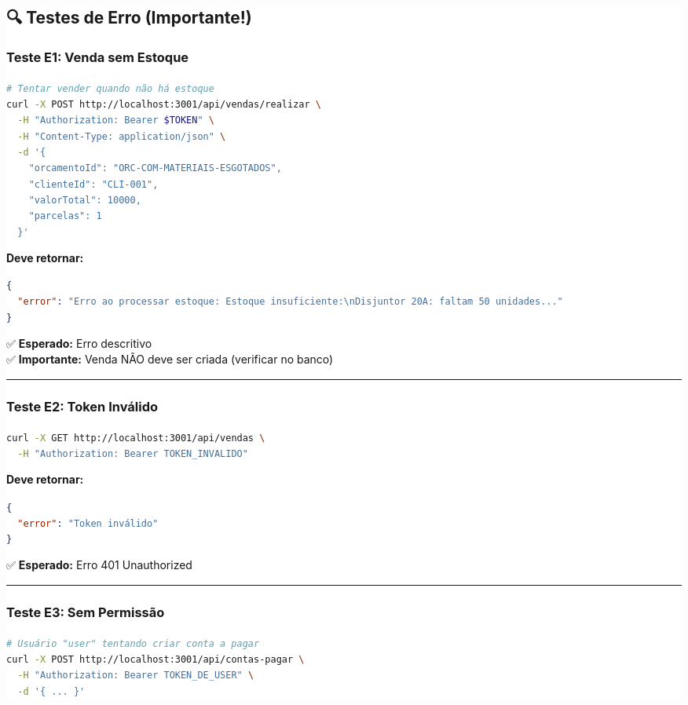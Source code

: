## 🔍 Testes de Erro (Importante!)

### Teste E1: Venda sem Estoque

```bash
# Tentar vender quando não há estoque
curl -X POST http://localhost:3001/api/vendas/realizar \
  -H "Authorization: Bearer $TOKEN" \
  -H "Content-Type: application/json" \
  -d '{
    "orcamentoId": "ORC-COM-MATERIAIS-ESGOTADOS",
    "clienteId": "CLI-001",
    "valorTotal": 10000,
    "parcelas": 1
  }'
```

**Deve retornar:**
```json
{
  "error": "Erro ao processar estoque: Estoque insuficiente:\nDisjuntor 20A: faltam 50 unidades..."
}
```

✅ **Esperado:** Erro descritivo  
✅ **Importante:** Venda NÃO deve ser criada (verificar no banco)

---

### Teste E2: Token Inválido

```bash
curl -X GET http://localhost:3001/api/vendas \
  -H "Authorization: Bearer TOKEN_INVALIDO"
```

**Deve retornar:**
```json
{
  "error": "Token inválido"
}
```

✅ **Esperado:** Erro 401 Unauthorized

---

### Teste E3: Sem Permissão

```bash
# Usuário "user" tentando criar conta a pagar
curl -X POST http://localhost:3001/api/contas-pagar \
  -H "Authorization: Bearer TOKEN_DE_USER" \
  -d '{ ... }'
```
